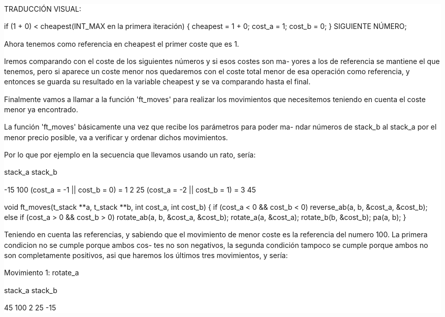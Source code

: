 TRADUCCIÓN VISUAL:

if (1 + 0) < cheapest(INT_MAX en la primera iteración)
{
    cheapest = 1 + 0;
    cost_a = 1;
    cost_b = 0;
}
SIGUIENTE NÚMERO;

Ahora tenemos como referencia en cheapest el primer coste que es 1.

Iremos comparando con el coste de los siguientes números y si esos costes son ma-
yores a los de referencia se mantiene el que tenemos, pero si aparece un coste menor nos quedaremos con el coste total menor de esa operación como referencia, y
entonces se guarda su resultado en la variable cheapest y se va comparando hasta
el final.

Finalmente vamos a llamar a la función 'ft_moves' para realizar los movimientos
que necesitemos teniendo en cuenta el coste menor ya encontrado.

La función 'ft_moves' básicamente una vez que recibe los parámetros para poder ma-
ndar números de stack_b al stack_a por el menor precio posible, va a verificar y
ordenar dichos movimientos.

Por lo que por ejemplo en la secuencia que llevamos usando un rato, sería:


stack_a                      stack_b

-15                         100 (cost_a = -1 || cost_b = 0) = 1
2                           25  (cost_a = -2 || cost_b = 1) = 3
45 

void ft_moves(t_stack **a, t_stack **b, int cost_a, int cost_b)
{
    if (cost_a < 0 && cost_b < 0)
        reverse_ab(a, b, &cost_a, &cost_b);
    else if (cost_a > 0 && cost_b > 0)
        rotate_ab(a, b, &cost_a, &cost_b);
    rotate_a(a, &cost_a);
    rotate_b(b, &cost_b);
    pa(a, b);
}

Teniendo en cuenta las referencias, y sabiendo que el movimiento de menor coste es
la referencia del numero 100. La primera condicion no se cumple porque ambos cos-
tes no son negativos, la segunda condición tampoco se cumple porque ambos no son
completamente positivos, asi que haremos los últimos tres movimientos, y sería:

Movimiento 1: rotate_a

stack_a                      stack_b

45                             100
2                               25
-15
